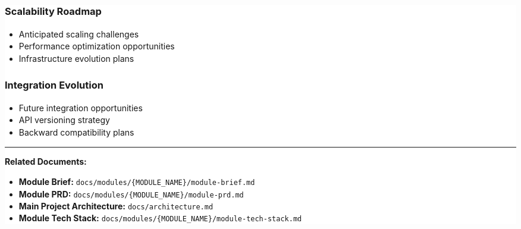### Scalability Roadmap
- Anticipated scaling challenges
- Performance optimization opportunities
- Infrastructure evolution plans

### Integration Evolution
- Future integration opportunities
- API versioning strategy
- Backward compatibility plans

---

**Related Documents:**
- **Module Brief:** `docs/modules/{MODULE_NAME}/module-brief.md`
- **Module PRD:** `docs/modules/{MODULE_NAME}/module-prd.md`
- **Main Project Architecture:** `docs/architecture.md`
- **Module Tech Stack:** `docs/modules/{MODULE_NAME}/module-tech-stack.md`